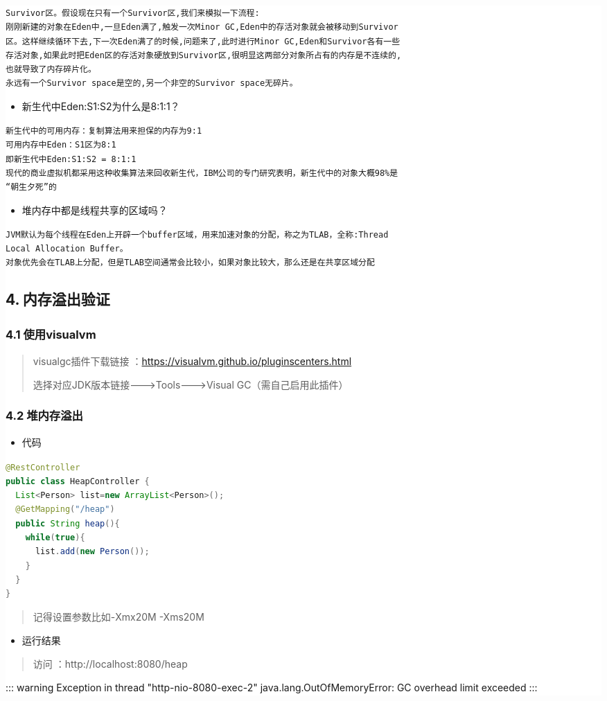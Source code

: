 ```text
Survivor区。假设现在只有一个Survivor区,我们来模拟一下流程:
刚刚新建的对象在Eden中,一旦Eden满了,触发一次Minor GC,Eden中的存活对象就会被移动到Survivor
区。这样继续循环下去,下一次Eden满了的时候,问题来了,此时进行Minor GC,Eden和Survivor各有一些
存活对象,如果此时把Eden区的存活对象硬放到Survivor区,很明显这两部分对象所占有的内存是不连续的,
也就导致了内存碎片化。
永远有一个Survivor space是空的,另一个非空的Survivor space无碎片。
```

+ 新生代中Eden:S1:S2为什么是8:1:1？
```text
新生代中的可用内存：复制算法用来担保的内存为9:1
可用内存中Eden：S1区为8:1
即新生代中Eden:S1:S2 = 8:1:1
现代的商业虚拟机都采用这种收集算法来回收新生代，IBM公司的专门研究表明，新生代中的对象大概98%是
“朝生夕死”的
```
+ 堆内存中都是线程共享的区域吗？
```text
JVM默认为每个线程在Eden上开辟一个buffer区域，用来加速对象的分配，称之为TLAB，全称:Thread
Local Allocation Buffer。
对象优先会在TLAB上分配，但是TLAB空间通常会比较小，如果对象比较大，那么还是在共享区域分配
```


## 4. 内存溢出验证

### 4.1 使用visualvm
> visualgc插件下载链接 ：https://visualvm.github.io/pluginscenters.html
> 
> 选择对应JDK版本链接--->Tools--->Visual GC（需自己启用此插件）

### 4.2 堆内存溢出
+ 代码
```java
@RestController
public class HeapController {
  List<Person> list=new ArrayList<Person>();
  @GetMapping("/heap")
  public String heap(){
    while(true){
      list.add(new Person());
    }
  }
}
```
> 记得设置参数比如-Xmx20M -Xms20M
+ 运行结果

> 访问 ：http://localhost:8080/heap

::: warning
Exception in thread "http-nio-8080-exec-2" java.lang.OutOfMemoryError: GC
overhead limit exceeded
:::
